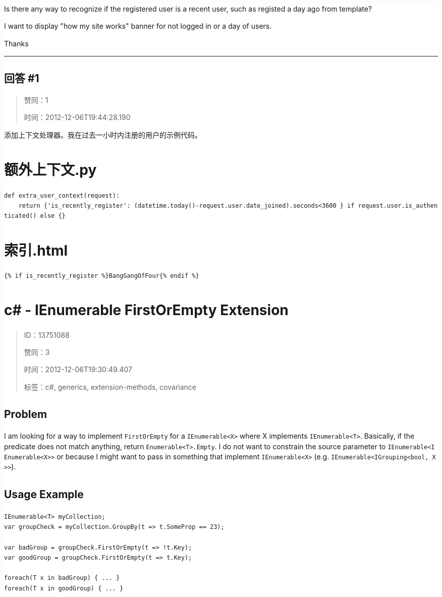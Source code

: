 Is there any way to recognize if the registered user is a recent user, such as registed a day ago from template?

I want to display "how my site works" banner for not logged in or a day of users.

Thanks

* * *

## 回答 #1

> 赞同：1
> 
> 时间：2012-12-06T19:44:28.190

添加上下文处理器。我在过去一小时内注册的用户的示例代码。

# 额外上下文.py

```
def extra_user_context(request):
    return {'is_recently_register': (datetime.today()-request.user.date_joined).seconds<3600 } if request.user.is_authenticated() else {} 
```

# 索引.html

```
{% if is_recently_register %}BangGangOfFour{% endif %} 
```

# c# - IEnumerable FirstOrEmpty Extension

> ID：13751088
> 
> 赞同：3
> 
> 时间：2012-12-06T19:30:49.407
> 
> 标签：c#, generics, extension-methods, covariance

## Problem

I am looking for a way to implement `FirstOrEmpty` for a `IEnumerable<X>` where X implements `IEnumerable<T>`. Basically, if the predicate does not match anything, return `Enumerable<T>.Empty`. I do not want to constrain the source parameter to `IEnumerable<IEnumerable<X>>` or because I might want to pass in something that implement `IEnumerable<X>` (e.g. `IEnumerable<IGrouping<bool, X>>`).

## Usage Example

```
IEnumerable<T> myCollection;
var groupCheck = myCollection.GroupBy(t => t.SomeProp == 23);

var badGroup = groupCheck.FirstOrEmpty(t => !t.Key);
var goodGroup = groupCheck.FirstOrEmpty(t => t.Key);

foreach(T x in badGroup) { ... }
foreach(T x in goodGroup) { ... } 
```
